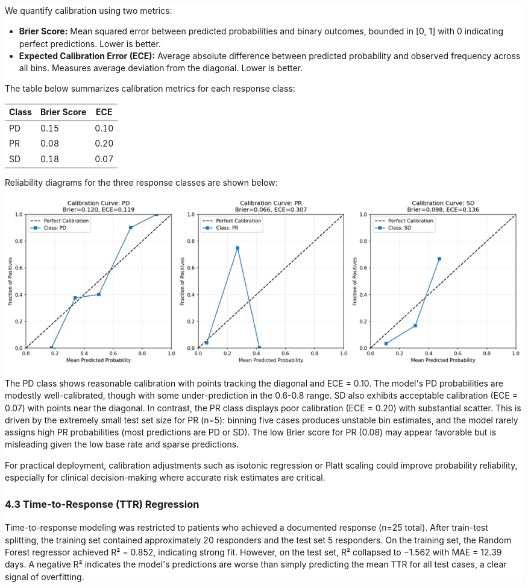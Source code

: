 We quantify calibration using two metrics:

- **Brier Score:** Mean squared error between predicted probabilities and binary outcomes, bounded in [0, 1] with 0 indicating perfect predictions. Lower is better.
- **Expected Calibration Error (ECE):** Average absolute difference between predicted probability and observed frequency across all bins. Measures average deviation from the diagonal. Lower is better.

The table below summarizes calibration metrics for each response class:

| Class | Brier Score | ECE |
|---|---|---|
| PD | 0.15 | 0.10 |
| PR | 0.08 | 0.20 |
| SD | 0.18 | 0.07 |

Reliability diagrams for the three response classes are shown below:

![Figure 3: Reliability diagrams for PD, PR, and SD response classes. Each point represents a probability bin. The dashed diagonal indicates perfect calibration.](outputs/pds310/validation/response_calibration.png)

The PD class shows reasonable calibration with points tracking the diagonal and ECE = 0.10. The model's PD probabilities are modestly well-calibrated, though with some under-prediction in the 0.6-0.8 range. SD also exhibits acceptable calibration (ECE = 0.07) with points near the diagonal. In contrast, the PR class displays poor calibration (ECE = 0.20) with substantial scatter. This is driven by the extremely small test set size for PR (n=5): binning five cases produces unstable bin estimates, and the model rarely assigns high PR probabilities (most predictions are PD or SD). The low Brier score for PR (0.08) may appear favorable but is misleading given the low base rate and sparse predictions.

For practical deployment, calibration adjustments such as isotonic regression or Platt scaling could improve probability reliability, especially for clinical decision-making where accurate risk estimates are critical.

### 4.3 Time-to-Response (TTR) Regression

Time-to-response modeling was restricted to patients who achieved a documented response (n=25 total). After train-test splitting, the training set contained approximately 20 responders and the test set 5 responders. On the training set, the Random Forest regressor achieved R² = 0.852, indicating strong fit. However, on the test set, R² collapsed to −1.562 with MAE = 12.39 days. A negative R² indicates the model's predictions are worse than simply predicting the mean TTR for all test cases, a clear signal of overfitting.
